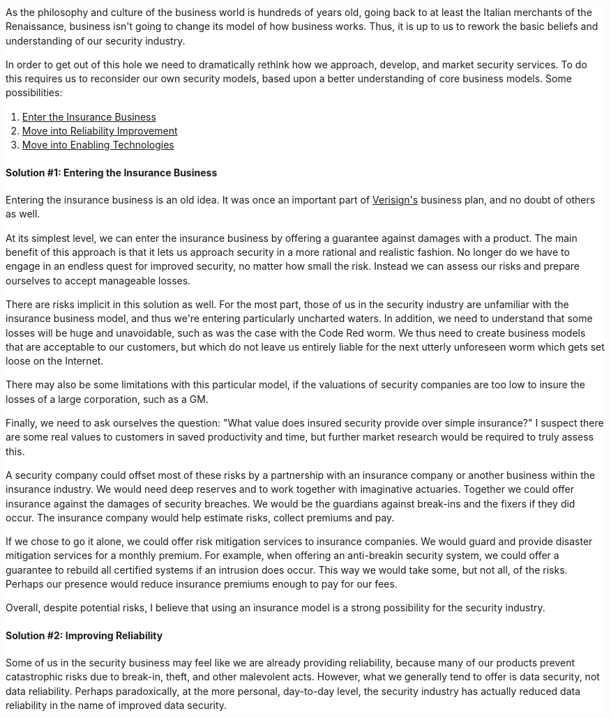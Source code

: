 As the philosophy and culture of the business world is hundreds of years old, going back to at least the Italian merchants of the Renaissance, business isn't going to change its model of how business works. Thus, it is up to us to rework the basic beliefs and understanding of our security industry.

In order to get out of this hole we need to dramatically rethink how we approach, develop, and market security services. To do this requires us to reconsider our own security models, based upon a better understanding of core business models. Some possibilities:

1.  [Enter the Insurance Business](#insurance)
2.  [Move into Reliability Improvement](#reliabiliy)
3.  [Move into Enabling Technologies](#enabling)

#### Solution #1: Entering the Insurance Business

Entering the insurance business is an old idea. It was once an important part of [Verisign's](http://www.verisign.com) business plan, and no doubt of others as well.

At its simplest level, we can enter the insurance business by offering a guarantee against damages with a product. The main benefit of this approach is that it lets us approach security in a more rational and realistic fashion. No longer do we have to engage in an endless quest for improved security, no matter how small the risk. Instead we can assess our risks and prepare ourselves to accept manageable losses.

There are risks implicit in this solution as well. For the most part, those of us in the security industry are unfamiliar with the insurance business model, and thus we're entering particularly uncharted waters. In addition, we need to understand that some losses will be huge and unavoidable, such as was the case with the Code Red worm. We thus need to create business models that are acceptable to our customers, but which do not leave us entirely liable for the next utterly unforeseen worm which gets set loose on the Internet.

There may also be some limitations with this particular model, if the valuations of security companies are too low to insure the losses of a large corporation, such as a GM.

Finally, we need to ask ourselves the question: "What value does insured security provide over simple insurance?" I suspect there are some real values to customers in saved productivity and time, but further market research would be required to truly assess this.

A security company could offset most of these risks by a partnership with an insurance company or another business within the insurance industry. We would need deep reserves and to work together with imaginative actuaries. Together we could offer insurance against the damages of security breaches. We would be the guardians against break-ins and the fixers if they did occur. The insurance company would help estimate risks, collect premiums and pay.

If we chose to go it alone, we could offer risk mitigation services to insurance companies. We would guard and provide disaster mitigation services for a monthly premium. For example, when offering an anti-breakin security system, we could offer a guarantee to rebuild all certified systems if an intrusion does occur. This way we would take some, but not all, of the risks. Perhaps our presence would reduce insurance premiums enough to pay for our fees.

Overall, despite potential risks, I believe that using an insurance model is a strong possibility for the security industry.

#### Solution #2: Improving Reliability

Some of us in the security business may feel like we are already providing reliability, because many of our products prevent catastrophic risks due to break-in, theft, and other malevolent acts. However, what we generally tend to offer is data security, not data reliability. Perhaps paradoxically, at the more personal, day-to-day level, the security industry has actually reduced data reliability in the name of improved data security.
